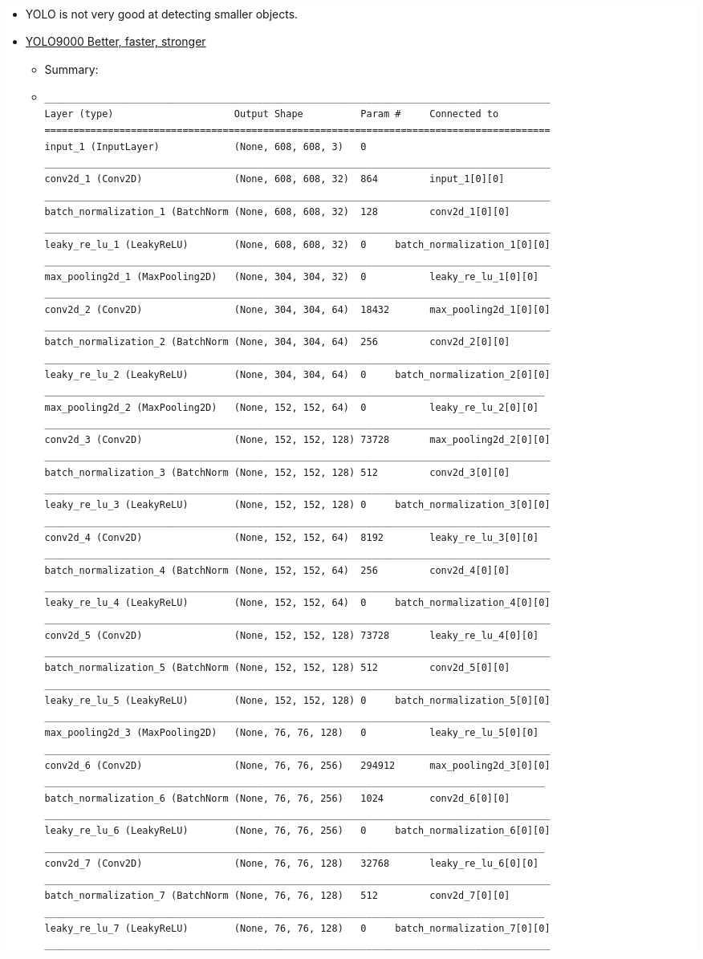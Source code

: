 - YOLO is not very good at detecting smaller objects.

- [YOLO9000 Better, faster, stronger](https://arxiv.org/abs/1612.08242)

  - Summary:

  - ```
    ________________________________________________________________________________________
    Layer (type)                     Output Shape          Param #     Connected to                
    ========================================================================================
    input_1 (InputLayer)             (None, 608, 608, 3)   0                                 
    ________________________________________________________________________________________
    conv2d_1 (Conv2D)                (None, 608, 608, 32)  864         input_1[0][0]         
    ________________________________________________________________________________________
    batch_normalization_1 (BatchNorm (None, 608, 608, 32)  128         conv2d_1[0][0]       
    ________________________________________________________________________________________
    leaky_re_lu_1 (LeakyReLU)        (None, 608, 608, 32)  0     batch_normalization_1[0][0] 
    ________________________________________________________________________________________
    max_pooling2d_1 (MaxPooling2D)   (None, 304, 304, 32)  0           leaky_re_lu_1[0][0]   
    ________________________________________________________________________________________
    conv2d_2 (Conv2D)                (None, 304, 304, 64)  18432       max_pooling2d_1[0][0] 
    ________________________________________________________________________________________
    batch_normalization_2 (BatchNorm (None, 304, 304, 64)  256         conv2d_2[0][0]       
    ________________________________________________________________________________________
    leaky_re_lu_2 (LeakyReLU)        (None, 304, 304, 64)  0     batch_normalization_2[0][0] 
    _______________________________________________________________________________________
    max_pooling2d_2 (MaxPooling2D)   (None, 152, 152, 64)  0           leaky_re_lu_2[0][0]   
    ________________________________________________________________________________________
    conv2d_3 (Conv2D)                (None, 152, 152, 128) 73728       max_pooling2d_2[0][0] 
    ________________________________________________________________________________________
    batch_normalization_3 (BatchNorm (None, 152, 152, 128) 512         conv2d_3[0][0]       
    ________________________________________________________________________________________
    leaky_re_lu_3 (LeakyReLU)        (None, 152, 152, 128) 0     batch_normalization_3[0][0] 
    ________________________________________________________________________________________
    conv2d_4 (Conv2D)                (None, 152, 152, 64)  8192        leaky_re_lu_3[0][0]   
    ________________________________________________________________________________________
    batch_normalization_4 (BatchNorm (None, 152, 152, 64)  256         conv2d_4[0][0]       
    ________________________________________________________________________________________
    leaky_re_lu_4 (LeakyReLU)        (None, 152, 152, 64)  0     batch_normalization_4[0][0] 
    ________________________________________________________________________________________
    conv2d_5 (Conv2D)                (None, 152, 152, 128) 73728       leaky_re_lu_4[0][0]   
    ________________________________________________________________________________________
    batch_normalization_5 (BatchNorm (None, 152, 152, 128) 512         conv2d_5[0][0]       
    ________________________________________________________________________________________
    leaky_re_lu_5 (LeakyReLU)        (None, 152, 152, 128) 0     batch_normalization_5[0][0] 
    ________________________________________________________________________________________
    max_pooling2d_3 (MaxPooling2D)   (None, 76, 76, 128)   0           leaky_re_lu_5[0][0]   
    ________________________________________________________________________________________
    conv2d_6 (Conv2D)                (None, 76, 76, 256)   294912      max_pooling2d_3[0][0] 
    _______________________________________________________________________________________
    batch_normalization_6 (BatchNorm (None, 76, 76, 256)   1024        conv2d_6[0][0]       
    ________________________________________________________________________________________
    leaky_re_lu_6 (LeakyReLU)        (None, 76, 76, 256)   0     batch_normalization_6[0][0] 
    _______________________________________________________________________________________
    conv2d_7 (Conv2D)                (None, 76, 76, 128)   32768       leaky_re_lu_6[0][0]   
    ________________________________________________________________________________________
    batch_normalization_7 (BatchNorm (None, 76, 76, 128)   512         conv2d_7[0][0]       
    _______________________________________________________________________________________
    leaky_re_lu_7 (LeakyReLU)        (None, 76, 76, 128)   0     batch_normalization_7[0][0] 
    ________________________________________________________________________________________